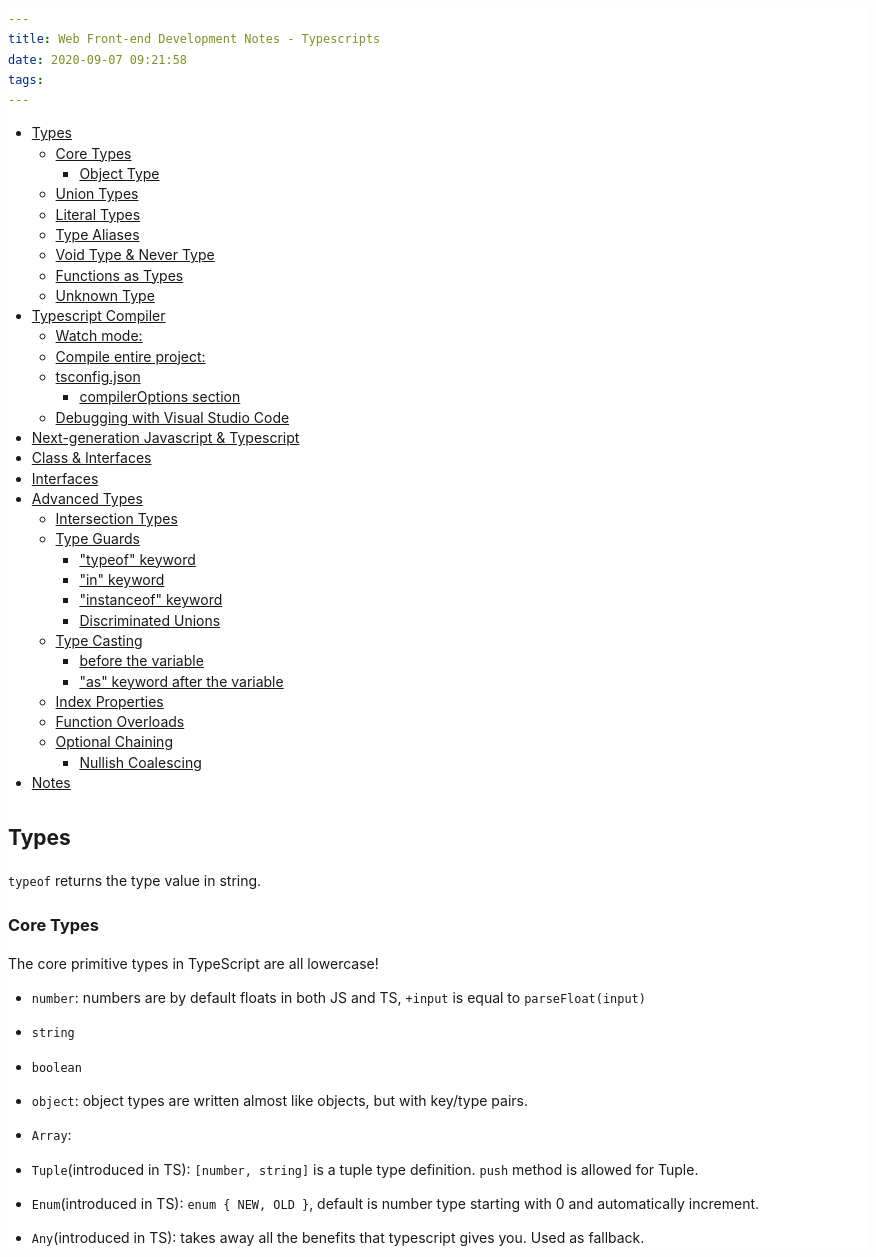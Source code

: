```yaml
---
title: Web Front-end Development Notes - Typescripts
date: 2020-09-07 09:21:58
tags:
---
```


- [Types](#types)
  - [Core Types](#core-types)
    - [Object Type](#object-type)
  - [Union Types](#union-types)
  - [Literal Types](#literal-types)
  - [Type Aliases](#type-aliases)
  - [Void Type & Never Type](#void-type--never-type)
  - [Functions as Types](#functions-as-types)
  - [Unknown Type](#unknown-type)
- [Typescript Compiler](#typescript-compiler)
  - [Watch mode:](#watch-mode)
  - [Compile entire project:](#compile-entire-project)
  - [tsconfig.json](#tsconfigjson)
    - [compilerOptions section](#compileroptions-section)
  - [Debugging with Visual Studio Code](#debugging-with-visual-studio-code)
- [Next-generation Javascript & Typescript](#next-generation-javascript--typescript)
- [Class & Interfaces](#class--interfaces)
- [Interfaces](#interfaces)
- [Advanced Types](#advanced-types)
  - [Intersection Types](#intersection-types)
  - [Type Guards](#type-guards)
    - ["typeof" keyword](#typeof-keyword)
    - ["in" keyword](#in-keyword)
    - ["instanceof" keyword](#instanceof-keyword)
    - [Discriminated Unions](#discriminated-unions)
  - [Type Casting](#type-casting)
    - [<TType> before the variable](#ttype-before-the-variable)
    - ["as" keyword after the variable](#as-keyword-after-the-variable)
  - [Index Properties](#index-properties)
  - [Function Overloads](#function-overloads)
  - [Optional Chaining](#optional-chaining)
    - [Nullish Coalescing](#nullish-coalescing)
- [Notes](#notes)

## Types

`typeof` returns the type value in string.

### Core Types

The core primitive types in TypeScript are all lowercase!

- `number`: numbers are by default floats in both JS and TS, `+input` is equal to `parseFloat(input)`
- `string`
- `boolean`
- `object`: object types are written almost like objects, but with key/type pairs.
- `Array`:
- `Tuple`(introduced in TS): `[number, string]` is a tuple type definition. `push` method is allowed for Tuple.
- `Enum`(introduced in TS): `enum { NEW, OLD }`, default is number type starting with 0 and automatically increment.
- `Any`(introduced in TS): takes away all the benefits that typescript gives you. Used as fallback.


  [key: string]: string;
